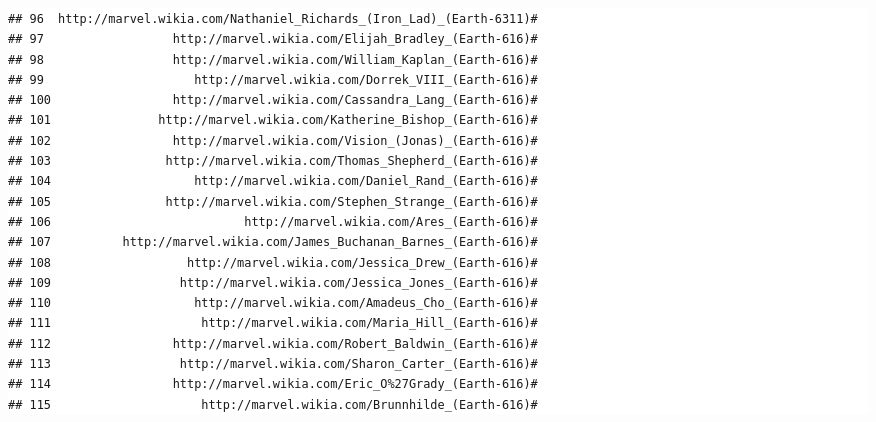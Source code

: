     ## 96  http://marvel.wikia.com/Nathaniel_Richards_(Iron_Lad)_(Earth-6311)#
    ## 97                  http://marvel.wikia.com/Elijah_Bradley_(Earth-616)#
    ## 98                  http://marvel.wikia.com/William_Kaplan_(Earth-616)#
    ## 99                     http://marvel.wikia.com/Dorrek_VIII_(Earth-616)#
    ## 100                 http://marvel.wikia.com/Cassandra_Lang_(Earth-616)#
    ## 101               http://marvel.wikia.com/Katherine_Bishop_(Earth-616)#
    ## 102                 http://marvel.wikia.com/Vision_(Jonas)_(Earth-616)#
    ## 103                http://marvel.wikia.com/Thomas_Shepherd_(Earth-616)#
    ## 104                    http://marvel.wikia.com/Daniel_Rand_(Earth-616)#
    ## 105                http://marvel.wikia.com/Stephen_Strange_(Earth-616)#
    ## 106                           http://marvel.wikia.com/Ares_(Earth-616)#
    ## 107          http://marvel.wikia.com/James_Buchanan_Barnes_(Earth-616)#
    ## 108                   http://marvel.wikia.com/Jessica_Drew_(Earth-616)#
    ## 109                  http://marvel.wikia.com/Jessica_Jones_(Earth-616)#
    ## 110                    http://marvel.wikia.com/Amadeus_Cho_(Earth-616)#
    ## 111                     http://marvel.wikia.com/Maria_Hill_(Earth-616)#
    ## 112                 http://marvel.wikia.com/Robert_Baldwin_(Earth-616)#
    ## 113                  http://marvel.wikia.com/Sharon_Carter_(Earth-616)#
    ## 114                 http://marvel.wikia.com/Eric_O%27Grady_(Earth-616)#
    ## 115                     http://marvel.wikia.com/Brunnhilde_(Earth-616)#